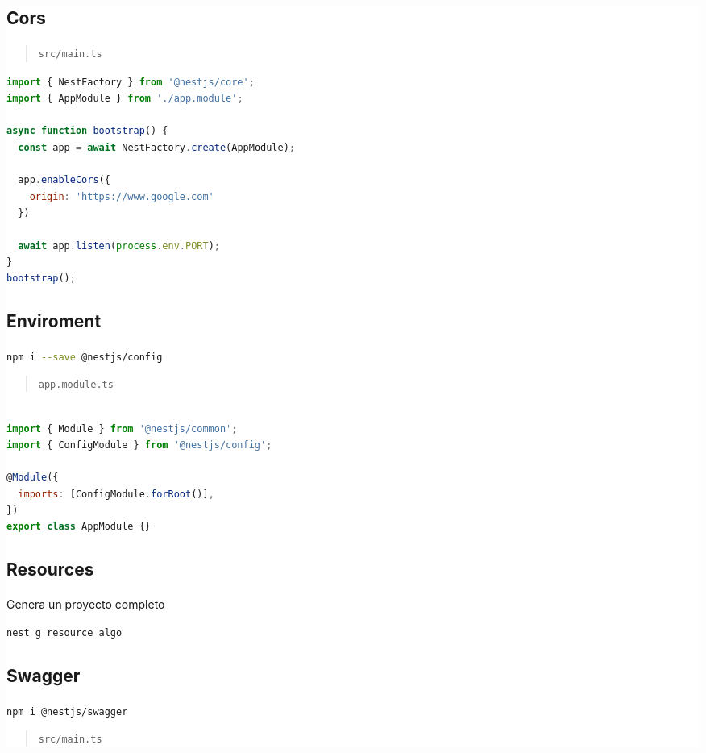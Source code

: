 ## Cors

> `src/main.ts`

```javascript
import { NestFactory } from '@nestjs/core';
import { AppModule } from './app.module';

async function bootstrap() {
  const app = await NestFactory.create(AppModule);

  app.enableCors({
    origin: 'https://www.google.com'
  })
  
  await app.listen(process.env.PORT);
}
bootstrap();
```

## Enviroment

```bash
npm i --save @nestjs/config
```

> `app.module.ts`

```javascript

import { Module } from '@nestjs/common';
import { ConfigModule } from '@nestjs/config';

@Module({
  imports: [ConfigModule.forRoot()],
})
export class AppModule {}
```

## Resources

Genera un proyecto completo

```bash
nest g resource algo
```

## Swagger

```bash
npm i @nestjs/swagger
```

> `src/main.ts`
